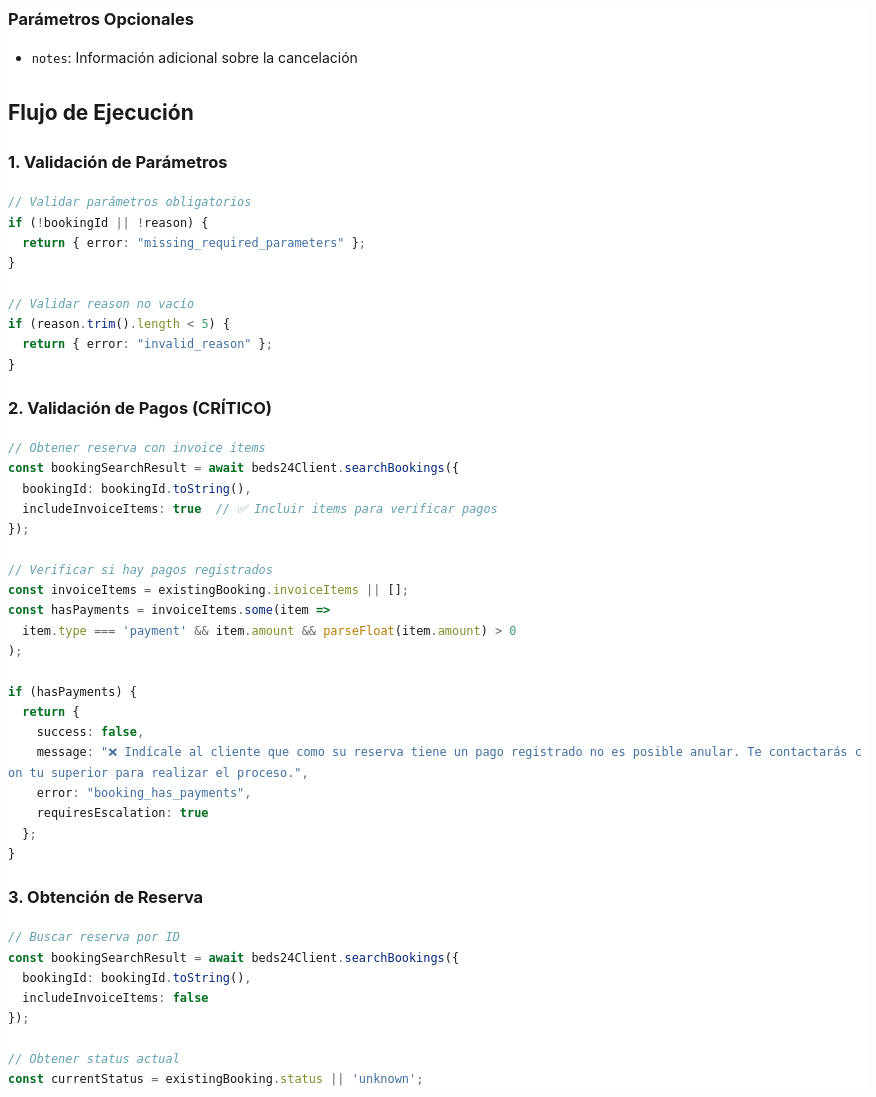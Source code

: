 ### Parámetros Opcionales
- `notes`: Información adicional sobre la cancelación

## Flujo de Ejecución

### 1. Validación de Parámetros
```typescript
// Validar parámetros obligatorios
if (!bookingId || !reason) {
  return { error: "missing_required_parameters" };
}

// Validar reason no vacío
if (reason.trim().length < 5) {
  return { error: "invalid_reason" };
}
```

### 2. Validación de Pagos (CRÍTICO)
```typescript
// Obtener reserva con invoice items
const bookingSearchResult = await beds24Client.searchBookings({
  bookingId: bookingId.toString(),
  includeInvoiceItems: true  // ✅ Incluir items para verificar pagos
});

// Verificar si hay pagos registrados
const invoiceItems = existingBooking.invoiceItems || [];
const hasPayments = invoiceItems.some(item => 
  item.type === 'payment' && item.amount && parseFloat(item.amount) > 0
);

if (hasPayments) {
  return {
    success: false,
    message: "❌ Indícale al cliente que como su reserva tiene un pago registrado no es posible anular. Te contactarás con tu superior para realizar el proceso.",
    error: "booking_has_payments",
    requiresEscalation: true
  };
}
```

### 3. Obtención de Reserva
```typescript
// Buscar reserva por ID
const bookingSearchResult = await beds24Client.searchBookings({
  bookingId: bookingId.toString(),
  includeInvoiceItems: false
});

// Obtener status actual
const currentStatus = existingBooking.status || 'unknown';
```
